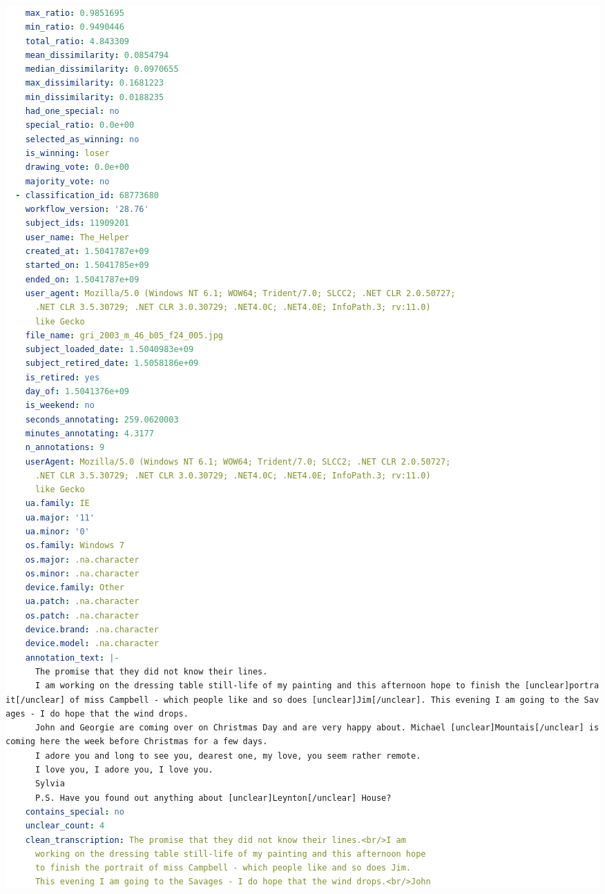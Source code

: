 ```yaml
    max_ratio: 0.9851695
    min_ratio: 0.9490446
    total_ratio: 4.843309
    mean_dissimilarity: 0.0854794
    median_dissimilarity: 0.0970655
    max_dissimilarity: 0.1681223
    min_dissimilarity: 0.0188235
    had_one_special: no
    special_ratio: 0.0e+00
    selected_as_winning: no
    is_winning: loser
    drawing_vote: 0.0e+00
    majority_vote: no
  - classification_id: 68773680
    workflow_version: '28.76'
    subject_ids: 11909201
    user_name: The_Helper
    created_at: 1.5041787e+09
    started_on: 1.5041785e+09
    ended_on: 1.5041787e+09
    user_agent: Mozilla/5.0 (Windows NT 6.1; WOW64; Trident/7.0; SLCC2; .NET CLR 2.0.50727;
      .NET CLR 3.5.30729; .NET CLR 3.0.30729; .NET4.0C; .NET4.0E; InfoPath.3; rv:11.0)
      like Gecko
    file_name: gri_2003_m_46_b05_f24_005.jpg
    subject_loaded_date: 1.5040983e+09
    subject_retired_date: 1.5058186e+09
    is_retired: yes
    day_of: 1.5041376e+09
    is_weekend: no
    seconds_annotating: 259.0620003
    minutes_annotating: 4.3177
    n_annotations: 9
    userAgent: Mozilla/5.0 (Windows NT 6.1; WOW64; Trident/7.0; SLCC2; .NET CLR 2.0.50727;
      .NET CLR 3.5.30729; .NET CLR 3.0.30729; .NET4.0C; .NET4.0E; InfoPath.3; rv:11.0)
      like Gecko
    ua.family: IE
    ua.major: '11'
    ua.minor: '0'
    os.family: Windows 7
    os.major: .na.character
    os.minor: .na.character
    device.family: Other
    ua.patch: .na.character
    os.patch: .na.character
    device.brand: .na.character
    device.model: .na.character
    annotation_text: |-
      The promise that they did not know their lines.
      I am working on the dressing table still-life of my painting and this afternoon hope to finish the [unclear]portrait[/unclear] of miss Campbell - which people like and so does [unclear]Jim[/unclear]. This evening I am going to the Savages - I do hope that the wind drops.
      John and Georgie are coming over on Christmas Day and are very happy about. Michael [unclear]Mountais[/unclear] is coming here the week before Christmas for a few days.
      I adore you and long to see you, dearest one, my love, you seem rather remote.
      I love you, I adore you, I love you.
      Sylvia
      P.S. Have you found out anything about [unclear]Leynton[/unclear] House?
    contains_special: no
    unclear_count: 4
    clean_transcription: The promise that they did not know their lines.<br/>I am
      working on the dressing table still-life of my painting and this afternoon hope
      to finish the portrait of miss Campbell - which people like and so does Jim.
      This evening I am going to the Savages - I do hope that the wind drops.<br/>John
```